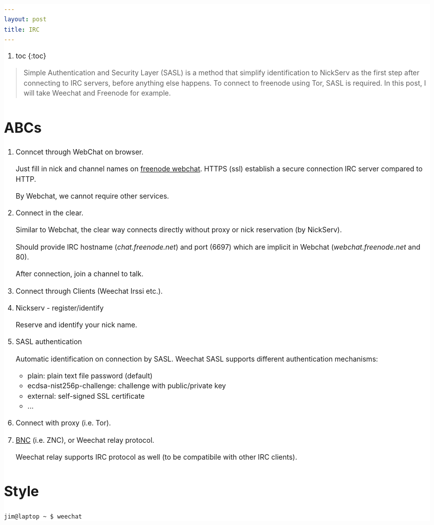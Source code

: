 ```yaml
---
layout: post
title: IRC
---
```


1. toc
{:toc}

> Simple Authentication and Security Layer (SASL) is a method that simplify identification to NickServ as the first step after connecting to IRC servers, before anything else happens. To connect to freenode using Tor, SASL is required. In this post, I will take Weechat and Freenode for example.

# ABCs

1. Conncet through WebChat on browser.

   Just fill in nick and channel names on [freenode webchat](https://webchat.freenode.net). HTTPS (ssl) establish a secure connection IRC server compared to HTTP.

   By Webchat, we cannot require other services.
2. Connect in the clear.

   Similar to Webchat, the clear way connects directly without proxy or nick reservation (by NickServ).

   Should provide IRC hostname (*chat.freenode.net*) and port (6697) which are implicit in Webchat (*webchat.freenode.net* and 80).

   After connection, join a channel to talk.
3. Connect through Clients (Weechat Irssi etc.).
4. Nickserv - register/identify

   Reserve and identify your nick name.
5. SASL authentication

   Automatic identification on connection by SASL. Weechat SASL supports different authentication mechanisms:

   - plain: plain text file password (default)
   - ecdsa-nist256p-challenge: challenge with public/private key
   - external: self-signed SSL certificate
   - ...
6. Connect with proxy (i.e. Tor).
7. [BNC](https://en.wikipedia.org/wiki/Bounce_%28network%29) (i.e. ZNC), or Weechat relay protocol.

   Weechat relay supports IRC protocol as well (to be compatibile with other IRC clients).

# Style

```bash
jim@laptop ~ $ weechat
```
